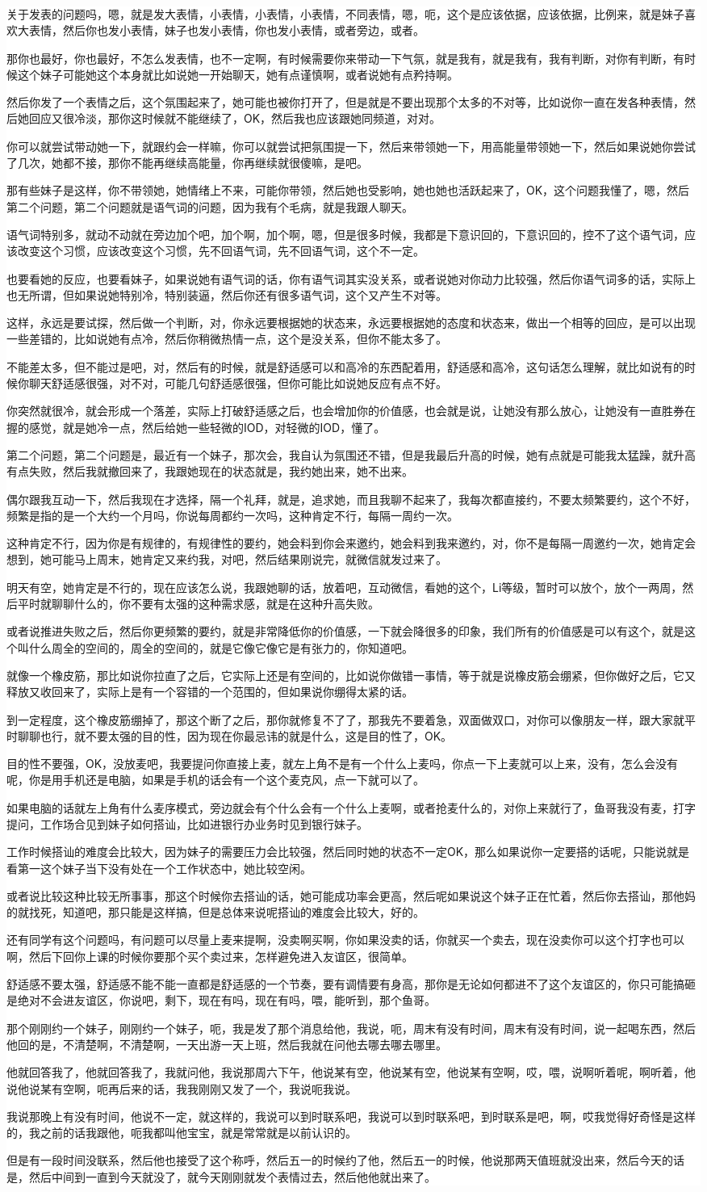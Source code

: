 关于发表的问题吗，嗯，就是发大表情，小表情，小表情，小表情，不同表情，嗯，呃，这个是应该依据，应该依据，比例来，就是妹子喜欢大表情，然后你也发小表情，妹子也发小表情，你也发小表情，或者旁边，或者。

那你也最好，你也最好，不怎么发表情，也不一定啊，有时候需要你来带动一下气氛，就是我有，就是我有，我有判断，对你有判断，有时候这个妹子可能她这个本身就比如说她一开始聊天，她有点谨慎啊，或者说她有点矜持啊。

然后你发了一个表情之后，这个氛围起来了，她可能也被你打开了，但是就是不要出现那个太多的不对等，比如说你一直在发各种表情，然后她回应又很冷淡，那你这时候就不能继续了，OK，然后我也应该跟她同频道，对对。

你可以就尝试带动她一下，就跟约会一样嘛，你可以就尝试把氛围提一下，然后来带领她一下，用高能量带领她一下，然后如果说她你尝试了几次，她都不接，那你不能再继续高能量，你再继续就很傻嘛，是吧。

那有些妹子是这样，你不带领她，她情绪上不来，可能你带领，然后她也受影响，她也她也活跃起来了，OK，这个问题我懂了，嗯，然后第二个问题，第二个问题就是语气词的问题，因为我有个毛病，就是我跟人聊天。

语气词特别多，就动不动就在旁边加个吧，加个啊，加个啊，嗯，但是很多时候，我都是下意识回的，下意识回的，控不了这个语气词，应该改变这个习惯，应该改变这个习惯，先不回语气词，先不回语气词，这个不一定。

也要看她的反应，也要看妹子，如果说她有语气词的话，你有语气词其实没关系，或者说她对你动力比较强，然后你语气词多的话，实际上也无所谓，但如果说她特别冷，特别装逼，然后你还有很多语气词，这个又产生不对等。

这样，永远是要试探，然后做一个判断，对，你永远要根据她的状态来，永远要根据她的态度和状态来，做出一个相等的回应，是可以出现一些差错的，比如说她有点冷，然后你稍微热情一点，这个是没关系，但你不能太多了。

不能差太多，但不能过是吧，对，然后有的时候，就是舒适感可以和高冷的东西配着用，舒适感和高冷，这句话怎么理解，就比如说有的时候你聊天舒适感很强，对不对，可能几句舒适感很强，但你可能比如说她反应有点不好。

你突然就很冷，就会形成一个落差，实际上打破舒适感之后，也会增加你的价值感，也会就是说，让她没有那么放心，让她没有一直胜券在握的感觉，就是她冷一点，然后给她一些轻微的IOD，对轻微的IOD，懂了。

第二个问题，第二个问题是，最近有一个妹子，那次会，我自认为氛围还不错，但是我最后升高的时候，她有点就是可能我太猛躁，就升高有点失败，然后我就撤回来了，我跟她现在的状态就是，我约她出来，她不出来。

偶尔跟我互动一下，然后我现在才选择，隔一个礼拜，就是，追求她，而且我聊不起来了，我每次都直接约，不要太频繁要约，这个不好，频繁是指的是一个大约一个月吗，你说每周都约一次吗，这种肯定不行，每隔一周约一次。

这种肯定不行，因为你是有规律的，有规律性的要约，她会料到你会来邀约，她会料到我来邀约，对，你不是每隔一周邀约一次，她肯定会想到，她可能马上周末，她肯定又来约我，对吧，然后结果刚说完，就微信就发过来了。

明天有空，她肯定是不行的，现在应该怎么说，我跟她聊的话，放着吧，互动微信，看她的这个，Li等级，暂时可以放个，放个一两周，然后平时就聊聊什么的，你不要有太强的这种需求感，就是在这种升高失败。

或者说推进失败之后，然后你更频繁的要约，就是非常降低你的价值感，一下就会降很多的印象，我们所有的价值感是可以有这个，就是这个叫什么周全的空间的，周全的空间的，就是它像它像它是有张力的，你知道吧。

就像一个橡皮筋，那比如说你拉直了之后，它实际上还是有空间的，比如说你做错一事情，等于就是说橡皮筋会绷紧，但你做好之后，它又释放又收回来了，实际上是有一个容错的一个范围的，但如果说你绷得太紧的话。

到一定程度，这个橡皮筋绷掉了，那这个断了之后，那你就修复不了了，那我先不要着急，双面做双口，对你可以像朋友一样，跟大家就平时聊聊也行，就不要太强的目的性，因为现在你最忌讳的就是什么，这是目的性了，OK。

目的性不要强，OK，没放麦吧，我要提问你直接上麦，就左上角不是有一个什么上麦吗，你点一下上麦就可以上来，没有，怎么会没有呢，你是用手机还是电脑，如果是手机的话会有一个这个麦克风，点一下就可以了。

如果电脑的话就左上角有什么麦序模式，旁边就会有个什么会有一个什么上麦啊，或者抢麦什么的，对你上来就行了，鱼哥我没有麦，打字提问，工作场合见到妹子如何搭讪，比如进银行办业务时见到银行妹子。

工作时候搭讪的难度会比较大，因为妹子的需要压力会比较强，然后同时她的状态不一定OK，那么如果说你一定要搭的话呢，只能说就是看第一这个妹子当下没有处在一个工作状态中，她比较空闲。

或者说比较这种比较无所事事，那这个时候你去搭讪的话，她可能成功率会更高，然后呢如果说这个妹子正在忙着，然后你去搭讪，那他妈的就找死，知道吧，那只能是这样搞，但是总体来说呢搭讪的难度会比较大，好的。

还有同学有这个问题吗，有问题可以尽量上麦来提啊，没卖啊买啊，你如果没卖的话，你就买一个卖去，现在没卖你可以这个打字也可以啊，然后下回你上课的时候你要那个买个卖过来，怎样避免进入友谊区，很简单。

舒适感不要太强，舒适感不能不能一直都是舒适感的一个节奏，要有调情要有身高，那你是无论如何都进不了这个友谊区的，你只可能搞砸是绝对不会进友谊区，你说吧，剩下，现在有吗，现在有吗，喂，能听到，那个鱼哥。

那个刚刚约一个妹子，刚刚约一个妹子，呃，我是发了那个消息给他，我说，呃，周末有没有时间，周末有没有时间，说一起喝东西，然后他回的是，不清楚啊，不清楚啊，一天出游一天上班，然后我就在问他去哪去哪去哪里。

他就回答我了，他就回答我了，我就问他，我说那周六下午，他说某有空，他说某有空，他说某有空啊，哎，喂，说啊听着呢，啊听着，他说他说某有空啊，呃再后来的话，我我刚刚又发了一个，我说呃我说。

我说那晚上有没有时间，他说不一定，就这样的，我说可以到时联系吧，我说可以到时联系吧，到时联系是吧，啊，哎我觉得好奇怪是这样的，我之前的话我跟他，呃我都叫他宝宝，就是常常就是以前认识的。

但是有一段时间没联系，然后他也接受了这个称呼，然后五一的时候约了他，然后五一的时候，他说那两天值班就没出来，然后今天的话是，然后中间到一直到今天就没了，就今天刚刚就发个表情过去，然后他他就出来了。
